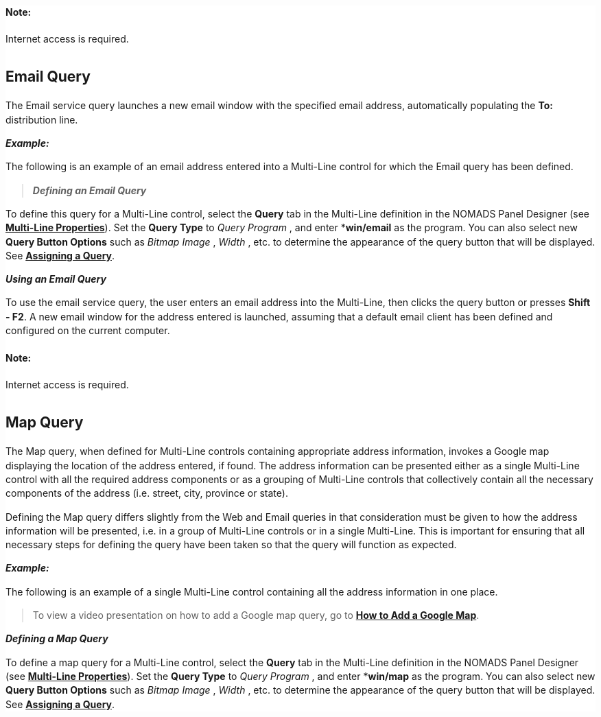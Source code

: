 #### **Note:**  
Internet access is required.

##  Email Query

The Email service query launches a new email window with the specified email address, automatically populating the **To:** distribution line.

**_Example:_**

The following is an example of an email address entered into a Multi-Line control for which the Email query has been defined.

> **_Defining an Email Query_**

To define this query for a Multi-Line control, select the **Query** tab in the Multi-Line definition in the NOMADS Panel Designer (see **[Multi-Line Properties](../../Creating%20Panel%20Controls/Multi-Line%20Control/Multi-Line%20Properties.htm#query)**). Set the **Query Type** to _Query Program_ , and enter ***win/email** as the program. You can also select new **Query Button Options** such as _Bitmap Image_ , _Width_ , etc. to determine the appearance of the query button that will be displayed. See **[Assigning a Query](Invoking%20a%20Query.htm#assigningquery)**.

**_Using an Email Query_**

To use the email service query, the user enters an email address into the Multi-Line, then clicks the query button or presses **Shift - F2**. A new email window for the address entered is launched, assuming that a default email client has been defined and configured on the current computer.

#### **Note:**  
Internet access is required.

##  Map Query

The Map query, when defined for Multi-Line controls containing appropriate address information, invokes a Google map displaying the location of the address entered, if found. The address information can be presented either as a single Multi-Line control with all the required address components or as a grouping of Multi-Line controls that collectively contain all the necessary components of the address (i.e. street, city, province or state).

Defining the Map query differs slightly from the Web and Email queries in that consideration must be given to how the address information will be presented, i.e. in a group of Multi-Line controls or in a single Multi-Line. This is important for ensuring that all necessary steps for defining the query have been taken so that the query will function as expected.

**_Example:_**

The following is an example of a single Multi-Line control containing all the address information in one place.

> To view a video presentation on how to add a Google map query, go to **[How to Add a Google Map](https://www.youtube.com/watch?v=a4aYytpMwWM&feature=youtu.be)**.

**_Defining a Map Query_**

To define a map query for a Multi-Line control, select the **Query** tab in the Multi-Line definition in the NOMADS Panel Designer (see **[Multi-Line Properties](../../Creating%20Panel%20Controls/Multi-Line%20Control/Multi-Line%20Properties.htm#query)**). Set the **Query Type** to _Query Program_ , and enter ***win/map** as the program. You can also select new **Query Button Options** such as _Bitmap Image_ , _Width_ , etc. to determine the appearance of the query button that will be displayed. See **[Assigning a Query](Invoking%20a%20Query.htm#assigningquery)**.
